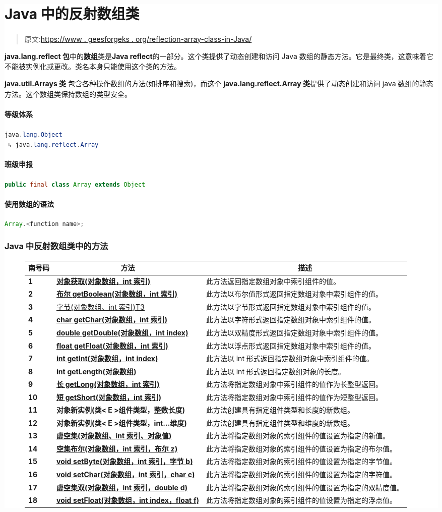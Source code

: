 # Java 中的反射数组类

> 原文:[https://www . geesforgeks . org/reflection-array-class-in-Java/](https://www.geeksforgeeks.org/reflection-array-class-in-java/)

**java.lang.reflect 包**中的**数组**类是**Java reflect**的一部分。这个类提供了动态创建和访问 Java 数组的静态方法。它是最终类，这意味着它不能被实例化或更改。类名本身只能使用这个类的方法。

[**java.util.Arrays 类**](https://www.geeksforgeeks.org/array-class-in-java/) 包含各种操作数组的方法(如排序和搜索)，而这个 **java.lang.reflect.Array 类**提供了动态创建和访问 java 数组的静态方法。这个数组类保持数组的类型安全。

#### **等级体系**

```java
java.lang.Object
 ↳ java.lang.reflect.Array
```

#### **班级申报**

```java
public final class Array extends Object
```

#### **使用数组的语法**

```java
Array.<function name>;
```

### **Java 中反射数组类中的方法**

<figure class="table">

| 南号码 | 方法 | 描述 |
| --- | --- | --- |
| **1** | [**对象获取(对象数组，int 索引)**](https://www.geeksforgeeks.org/array-get-method-in-java/) | 此方法返回指定数组对象中索引组件的值。 |
| **2** | [**布尔 getBoolean(对象数组，int 索引)**](https://www.geeksforgeeks.org/array-getboolean-method-in-java/) | 此方法以布尔值形式返回指定数组对象中索引组件的值。 |
| **3** | [字节(对象数组、int 索引)T3](https://www.geeksforgeeks.org/array-getbyte-method-in-java/) | 此方法以字节形式返回指定数组对象中索引组件的值。 |
| **4** | [**char getChar(对象数组，int 索引)**](https://www.geeksforgeeks.org/array-getchar-method-in-java/) | 此方法以字符形式返回指定数组对象中索引组件的值。 |
| **5** | [**double getDouble(对象数组，int index)**](https://www.geeksforgeeks.org/array-getdouble-method-in-java/) | 此方法以双精度形式返回指定数组对象中索引组件的值。 |
| **6** | [**float getFloat(对象数组，int 索引)**](https://www.geeksforgeeks.org/array-getfloat-method-in-java/) | 此方法以浮点形式返回指定数组对象中索引组件的值。 |
| **7** | [**int getInt(对象数组，int index)**](https://www.geeksforgeeks.org/array-getint-method-in-java/) | 此方法以 int 形式返回指定数组对象中索引组件的值。 |
| **8** | **int getLength(对象数组)** | 此方法以 int 形式返回指定数组对象的长度。 |
| **9** | [**长 getLong(对象数组，int 索引)**](https://www.geeksforgeeks.org/array-getlong-method-in-java/) | 此方法将指定数组对象中索引组件的值作为长整型返回。 |
| **10** | [**短 getShort(对象数组，int 索引)**](https://www.geeksforgeeks.org/array-getshort-method-in-java/) | 此方法将指定数组对象中索引组件的值作为短整型返回。 |
| **11** | **对象新实例(类< E >组件类型，整数长度)** | 此方法创建具有指定组件类型和长度的新数组。 |
| **12** | **对象新实例(类< E >组件类型，int…维度)** | 此方法创建具有指定组件类型和维度的新数组。 |
| **13** | [**虚空集(对象数组、int 索引、对象值)**](https://www.geeksforgeeks.org/array-set-method-in-java/) | 此方法将指定数组对象的索引组件的值设置为指定的新值。 |
| **14** | [**空集布尔(对象数组，int 索引，布尔 z)**](https://www.geeksforgeeks.org/array-setboolean-method-in-java-with-examples/) | 此方法将指定数组对象的索引组件的值设置为指定的布尔值。 |
| **15** | [**void setByte(对象数组，int 索引，字节 b)**](https://www.geeksforgeeks.org/array-setbyte-method-in-java/) | 此方法将指定数组对象的索引组件的值设置为指定的字节值。 |
| **16** | [**void setChar(对象数组，int 索引，char c)**](https://www.geeksforgeeks.org/array-setchar-method-in-java/) | 此方法将指定数组对象的索引组件的值设置为指定的字符值。 |
| **17** | [**虚空集双(对象数组，int 索引，double d)**](https://www.geeksforgeeks.org/array-setdouble-method-in-java/) | 此方法将指定数组对象的索引组件的值设置为指定的双精度值。 |
| **18** | [**void setFloat(对象数组，int index，float f)**](https://www.geeksforgeeks.org/array-setfloat-method-in-java/) | 此方法将指定数组对象的索引组件的值设置为指定的浮点值。 |